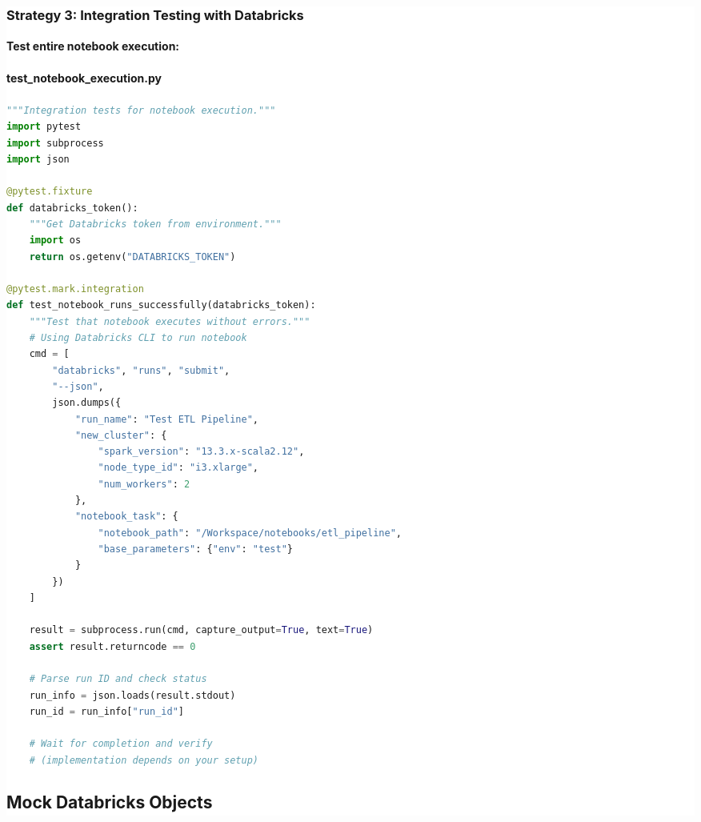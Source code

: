 ### Strategy 3: Integration Testing with Databricks

**Test entire notebook execution:**

#### test_notebook_execution.py
```python
"""Integration tests for notebook execution."""
import pytest
import subprocess
import json

@pytest.fixture
def databricks_token():
    """Get Databricks token from environment."""
    import os
    return os.getenv("DATABRICKS_TOKEN")

@pytest.mark.integration
def test_notebook_runs_successfully(databricks_token):
    """Test that notebook executes without errors."""
    # Using Databricks CLI to run notebook
    cmd = [
        "databricks", "runs", "submit",
        "--json",
        json.dumps({
            "run_name": "Test ETL Pipeline",
            "new_cluster": {
                "spark_version": "13.3.x-scala2.12",
                "node_type_id": "i3.xlarge",
                "num_workers": 2
            },
            "notebook_task": {
                "notebook_path": "/Workspace/notebooks/etl_pipeline",
                "base_parameters": {"env": "test"}
            }
        })
    ]

    result = subprocess.run(cmd, capture_output=True, text=True)
    assert result.returncode == 0

    # Parse run ID and check status
    run_info = json.loads(result.stdout)
    run_id = run_info["run_id"]

    # Wait for completion and verify
    # (implementation depends on your setup)
```

## Mock Databricks Objects
